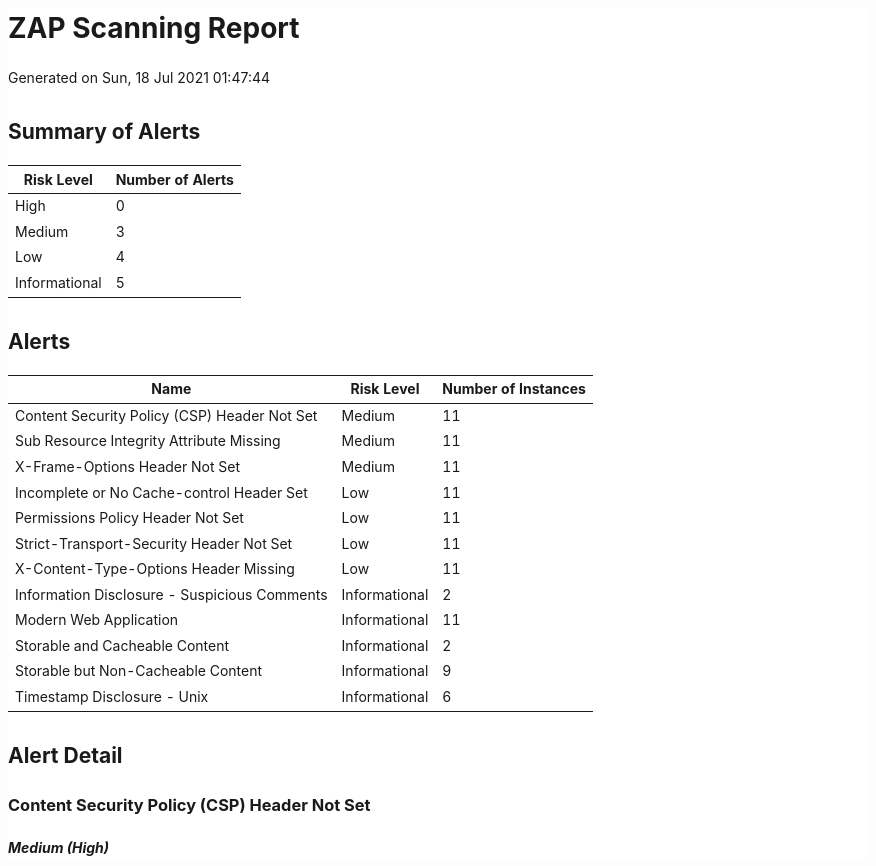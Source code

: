 
# ZAP Scanning Report

Generated on Sun, 18 Jul 2021 01:47:44


## Summary of Alerts

| Risk Level | Number of Alerts |
| --- | --- |
| High | 0 |
| Medium | 3 |
| Low | 4 |
| Informational | 5 |

## Alerts

| Name | Risk Level | Number of Instances |
| --- | --- | --- | 
| Content Security Policy (CSP) Header Not Set | Medium | 11 | 
| Sub Resource Integrity Attribute Missing | Medium | 11 | 
| X-Frame-Options Header Not Set | Medium | 11 | 
| Incomplete or No Cache-control Header Set | Low | 11 | 
| Permissions Policy Header Not Set | Low | 11 | 
| Strict-Transport-Security Header Not Set | Low | 11 | 
| X-Content-Type-Options Header Missing | Low | 11 | 
| Information Disclosure - Suspicious Comments | Informational | 2 | 
| Modern Web Application | Informational | 11 | 
| Storable and Cacheable Content | Informational | 2 | 
| Storable but Non-Cacheable Content | Informational | 9 | 
| Timestamp Disclosure - Unix | Informational | 6 | 

## Alert Detail


  
  
  
  
### Content Security Policy (CSP) Header Not Set
##### Medium (High)
  